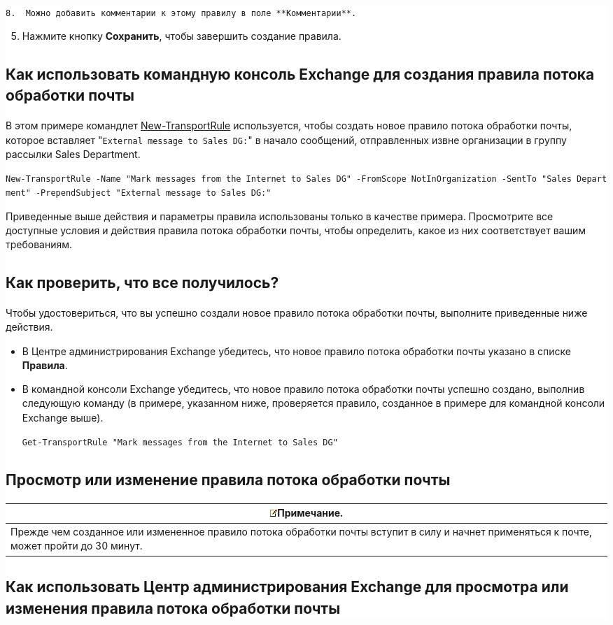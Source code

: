     8.  Можно добавить комментарии к этому правилу в поле **Комментарии**.

5.  Нажмите кнопку **Сохранить**, чтобы завершить создание правила.

## Как использовать командную консоль Exchange для создания правила потока обработки почты

В этом примере командлет [New-TransportRule](https://technet.microsoft.com/ru-ru/library/bb125138\(v=exchg.150\)) используется, чтобы создать новое правило потока обработки почты, которое вставляет "`External message to Sales DG:`" в начало сообщений, отправленных извне организации в группу рассылки Sales Department.

    New-TransportRule -Name "Mark messages from the Internet to Sales DG" -FromScope NotInOrganization -SentTo "Sales Department" -PrependSubject "External message to Sales DG:"

Приведенные выше действия и параметры правила использованы только в качестве примера. Просмотрите все доступные условия и действия правила потока обработки почты, чтобы определить, какое из них соответствует вашим требованиям.

## Как проверить, что все получилось?

Чтобы удостовериться, что вы успешно создали новое правило потока обработки почты, выполните приведенные ниже действия.

  - В Центре администрирования Exchange убедитесь, что новое правило потока обработки почты указано в списке **Правила**.

  - В командной консоли Exchange убедитесь, что новое правило потока обработки почты успешно создано, выполнив следующую команду (в примере, указанном ниже, проверяется правило, созданное в примере для командной консоли Exchange выше).
    
        Get-TransportRule "Mark messages from the Internet to Sales DG"

## Просмотр или изменение правила потока обработки почты

<table>
<thead>
<tr class="header">
<th><img src="images/JJ126620.note(EXCHG.150).gif" title="Примечание" alt="Примечание" />Примечание.</th>
</tr>
</thead>
<tbody>
<tr class="odd">
<td>Прежде чем созданное или измененное правило потока обработки почты вступит в силу и начнет применяться к почте, может пройти до 30 минут.</td>
</tr>
</tbody>
</table>


## Как использовать Центр администрирования Exchange для просмотра или изменения правила потока обработки почты
